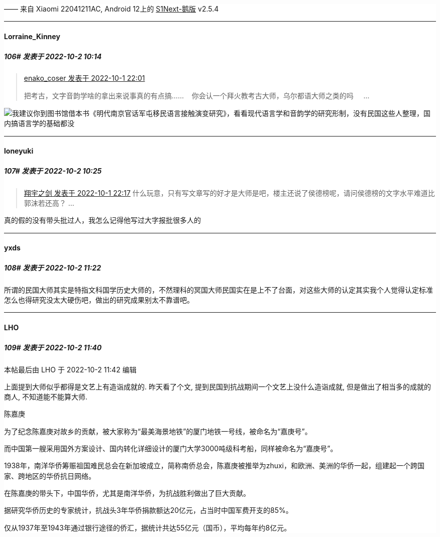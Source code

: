 —— 来自 Xiaomi 22041211AC, Android 12上的 [S1Next-鹅版](https://github.com/ykrank/S1-Next/releases) v2.5.4

*****

####  Lorraine_Kinney  
##### 106#       发表于 2022-10-2 10:14

<blockquote><a href="httphttps://bbs.saraba1st.com/2b/forum.php?mod=redirect&amp;goto=findpost&amp;pid=57724049&amp;ptid=2097602" target="_blank">enako_coser 发表于 2022-10-1 22:01</a>

把考古，文字音韵学啥的拿出来说事真的有点搞……    你会认一个拜火教考古大师，乌尔都语大师之类的吗     ...</blockquote>
<img src="https://static.saraba1st.com/image/smiley/face2017/067.png" referrerpolicy="no-referrer">我建议你到图书馆借本书《明代南京官话军屯移民语言接触演变研究》，看看现代语言学和音韵学的研究形制，没有民国这些人整理，国内搞语言学的基础都没



*****

####  loneyuki  
##### 107#       发表于 2022-10-2 10:25

<blockquote><a href="httphttps://bbs.saraba1st.com/2b/forum.php?mod=redirect&amp;goto=findpost&amp;pid=57724275&amp;ptid=2097602" target="_blank">翔宇之剑 发表于 2022-10-1 22:17</a>
什么玩意，只有写文章写的好才是大师是吧，楼主还说了侯德榜呢，请问侯德榜的文字水平难道比郭沫若还高？ ...</blockquote>
真的假的没有带头批过人，我怎么记得他写过大字报批很多人的



*****

####  yxds  
##### 108#       发表于 2022-10-2 11:22

所谓的民国大师其实是特指文科国学历史大师的，不然理科的冥国大师民国实在是上不了台面，对这些大师的认定其实我个人觉得认定标准怎么也得研究没太大硬伤吧，做出的研究成果别太不靠谱吧。



*****

####  LHO  
##### 109#       发表于 2022-10-2 11:40

 本帖最后由 LHO 于 2022-10-2 11:42 编辑 

上面提到大师似乎都得是文艺上有造诣成就的. 昨天看了个文, 提到民国到抗战期间一个文艺上没什么造诣成就, 但是做出了相当多的成就的商人, 不知道能不能算大师.

陈嘉庚

为了纪念陈嘉庚对故乡的贡献，被大家称为“最美海景地铁”的厦门地铁一号线，被命名为“嘉庚号”。

而中国第一艘采用国外方案设计、国内转化详细设计的厦门大学3000吨级科考船，同样被命名为“嘉庚号”。

1938年，南洋华侨筹赈祖国难民总会在新加坡成立，简称南侨总会，陈嘉庚被推举为zhuxi，和欧洲、美洲的华侨一起，组建起一个跨国家、跨地区的华侨抗日网络。

在陈嘉庚的带头下，中国华侨，尤其是南洋华侨，为抗战胜利做出了巨大贡献。

据研究华侨历史的专家统计，抗战头3年华侨捐款额达20亿元，占当时中国军费开支的85%。

仅从1937年至1943年通过银行途径的侨汇，据统计共达55亿元（国币），平均每年约8亿元。
